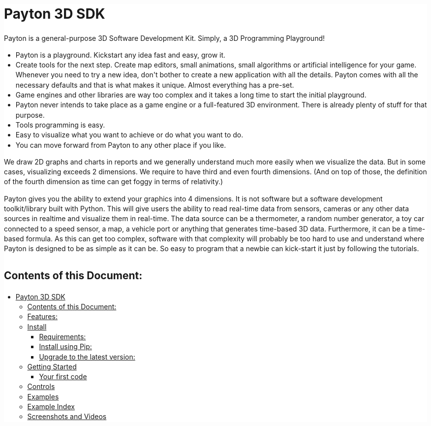 # Payton 3D SDK

Payton is a general-purpose 3D Software Development Kit. Simply, a 3D Programming Playground!

* Payton is a playground. Kickstart any idea fast and easy, grow it.
* Create tools for the next step. Create map editors, small animations, small
  algorithms or artificial intelligence for your game. Whenever you need to try a new idea, don't bother to create a new application with all the details. Payton comes with all the necessary defaults and that is what makes it unique. Almost everything has a pre-set.
* Game engines and other libraries are way too complex and it takes a long time
  to start the initial playground.
* Payton never intends to take place as a game engine or a full-featured 3D
  environment. There is already plenty of stuff for that purpose.
* Tools programming is easy.
* Easy to visualize what you want to achieve or do what you want to do.
* You can move forward from Payton to any other place if you like.


We draw 2D graphs and charts in reports and we generally understand much more
easily when we visualize the data. But in some cases, visualizing exceeds 2
dimensions. We require to have third and even fourth dimensions. (And on top of
those, the definition of the fourth dimension as time can get foggy in terms of
relativity.)

Payton gives you the ability to extend your graphics into 4 dimensions. It is not
software but a software development toolkit/library built with Python.
This will give users the ability to read real-time data from sensors, cameras or
any other data sources in realtime and visualize them in real-time. The data source
can be a thermometer, a random number generator, a toy car connected to a speed
sensor, a map, a vehicle port or anything that generates time-based 3D data.
Furthermore, it can be a time-based formula. As this can get too complex,
software with that complexity will probably be too hard to use and understand
where Payton is designed to be as simple as it can be. So easy to program that
a newbie can kick-start it just by following the tutorials.

## Contents of this Document:

- [Payton 3D SDK](#payton-3d-sdk)
  - [Contents of this Document:](#contents-of-this-document)
  - [Features:](#features)
  - [Install](#install)
    - [Requirements:](#requirements)
    - [Install using Pip:](#install-using-pip)
    - [Upgrade to the latest version:](#upgrade-to-the-latest-version)
  - [Getting Started](#getting-started)
    - [Your first code](#your-first-code)
  - [Controls](#controls)
  - [Examples](#examples)
  - [Example Index](#example-index)
  - [Screenshots and Videos](#screenshots-and-videos)

